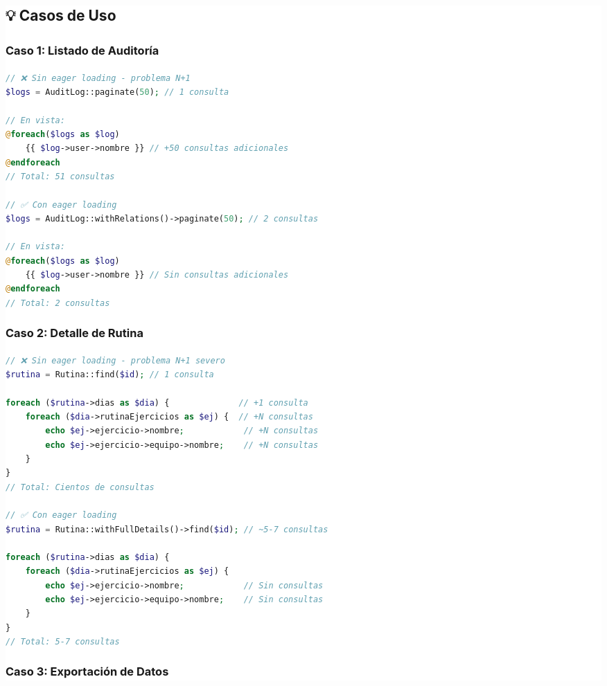 
## 💡 Casos de Uso

### Caso 1: Listado de Auditoría

```php
// ❌ Sin eager loading - problema N+1
$logs = AuditLog::paginate(50); // 1 consulta

// En vista:
@foreach($logs as $log)
    {{ $log->user->nombre }} // +50 consultas adicionales
@endforeach
// Total: 51 consultas

// ✅ Con eager loading
$logs = AuditLog::withRelations()->paginate(50); // 2 consultas

// En vista:
@foreach($logs as $log)
    {{ $log->user->nombre }} // Sin consultas adicionales
@endforeach
// Total: 2 consultas
```

### Caso 2: Detalle de Rutina

```php
// ❌ Sin eager loading - problema N+1 severo
$rutina = Rutina::find($id); // 1 consulta

foreach ($rutina->dias as $dia) {              // +1 consulta
    foreach ($dia->rutinaEjercicios as $ej) {  // +N consultas
        echo $ej->ejercicio->nombre;            // +N consultas
        echo $ej->ejercicio->equipo->nombre;    // +N consultas
    }
}
// Total: Cientos de consultas

// ✅ Con eager loading
$rutina = Rutina::withFullDetails()->find($id); // ~5-7 consultas

foreach ($rutina->dias as $dia) {
    foreach ($dia->rutinaEjercicios as $ej) {
        echo $ej->ejercicio->nombre;            // Sin consultas
        echo $ej->ejercicio->equipo->nombre;    // Sin consultas
    }
}
// Total: 5-7 consultas
```

### Caso 3: Exportación de Datos
